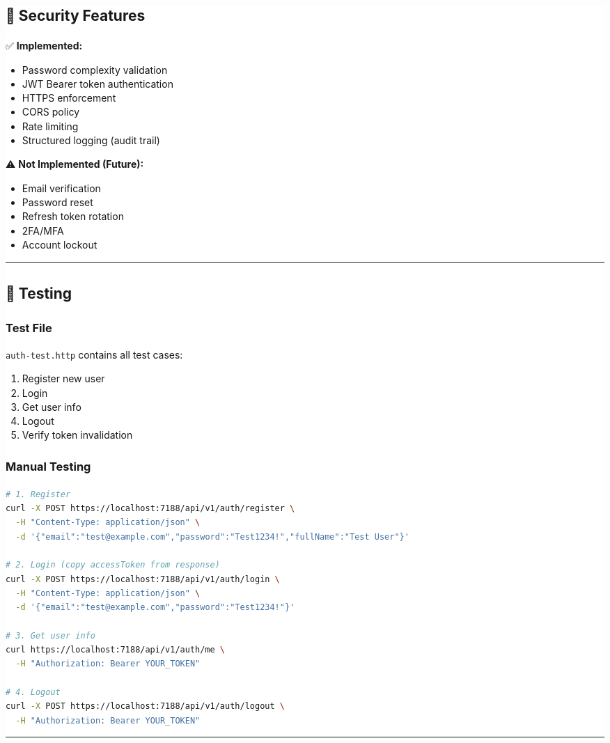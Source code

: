 
## 🔐 Security Features

✅ **Implemented:**
- Password complexity validation
- JWT Bearer token authentication
- HTTPS enforcement
- CORS policy
- Rate limiting
- Structured logging (audit trail)

⚠️ **Not Implemented (Future):**
- Email verification
- Password reset
- Refresh token rotation
- 2FA/MFA
- Account lockout

---

## 🧪 Testing

### Test File
`auth-test.http` contains all test cases:
1. Register new user
2. Login
3. Get user info
4. Logout
5. Verify token invalidation

### Manual Testing
```bash
# 1. Register
curl -X POST https://localhost:7188/api/v1/auth/register \
  -H "Content-Type: application/json" \
  -d '{"email":"test@example.com","password":"Test1234!","fullName":"Test User"}'

# 2. Login (copy accessToken from response)
curl -X POST https://localhost:7188/api/v1/auth/login \
  -H "Content-Type: application/json" \
  -d '{"email":"test@example.com","password":"Test1234!"}'

# 3. Get user info
curl https://localhost:7188/api/v1/auth/me \
  -H "Authorization: Bearer YOUR_TOKEN"

# 4. Logout
curl -X POST https://localhost:7188/api/v1/auth/logout \
  -H "Authorization: Bearer YOUR_TOKEN"
```

---